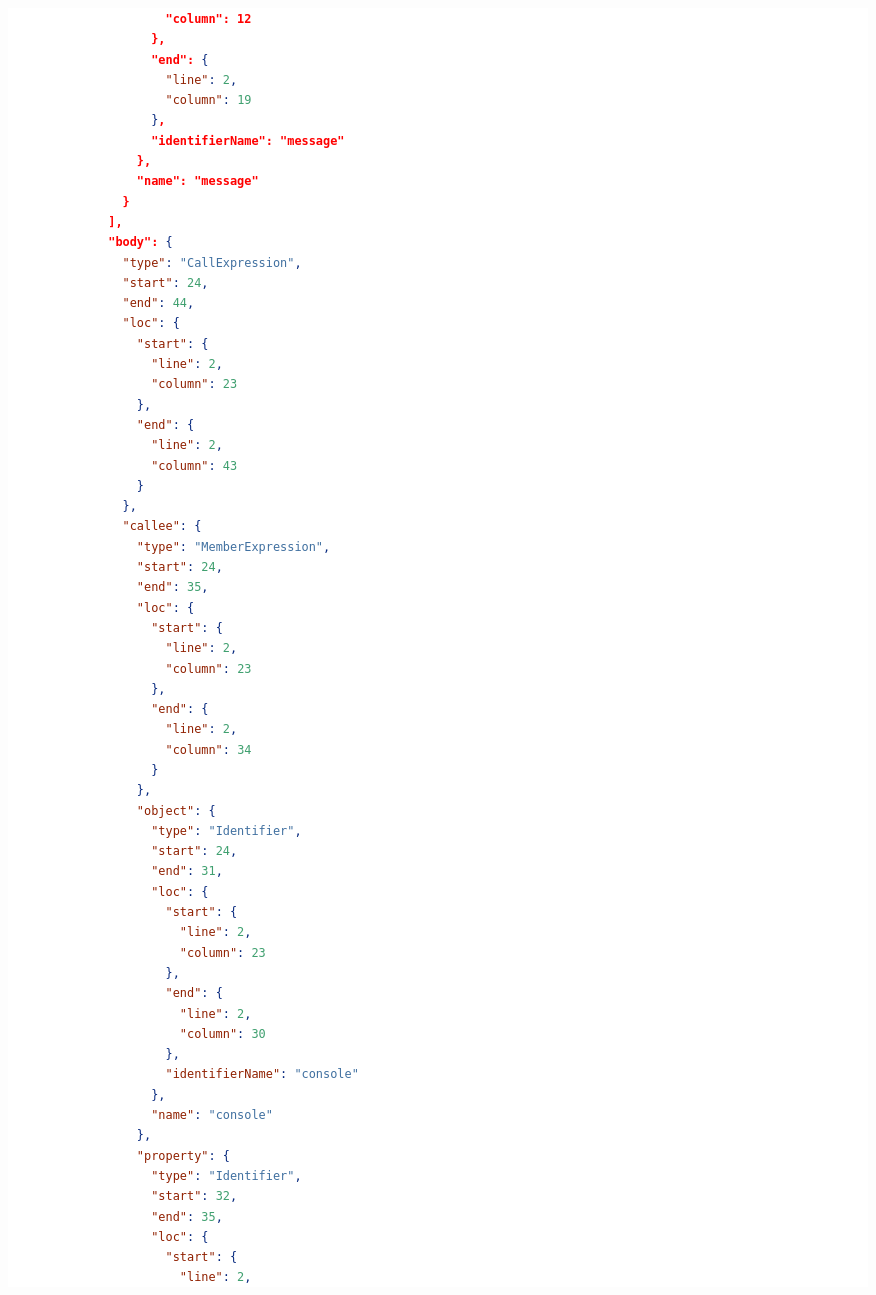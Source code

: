 ```json
                      "column": 12
                    },
                    "end": {
                      "line": 2,
                      "column": 19
                    },
                    "identifierName": "message"
                  },
                  "name": "message"
                }
              ],
              "body": {
                "type": "CallExpression",
                "start": 24,
                "end": 44,
                "loc": {
                  "start": {
                    "line": 2,
                    "column": 23
                  },
                  "end": {
                    "line": 2,
                    "column": 43
                  }
                },
                "callee": {
                  "type": "MemberExpression",
                  "start": 24,
                  "end": 35,
                  "loc": {
                    "start": {
                      "line": 2,
                      "column": 23
                    },
                    "end": {
                      "line": 2,
                      "column": 34
                    }
                  },
                  "object": {
                    "type": "Identifier",
                    "start": 24,
                    "end": 31,
                    "loc": {
                      "start": {
                        "line": 2,
                        "column": 23
                      },
                      "end": {
                        "line": 2,
                        "column": 30
                      },
                      "identifierName": "console"
                    },
                    "name": "console"
                  },
                  "property": {
                    "type": "Identifier",
                    "start": 32,
                    "end": 35,
                    "loc": {
                      "start": {
                        "line": 2,
```